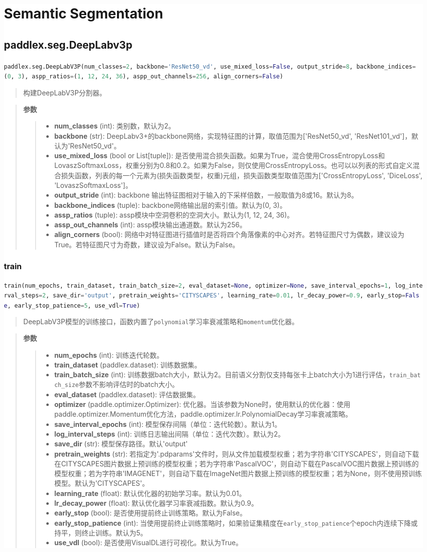 # Semantic Segmentation

## paddlex.seg.DeepLabv3p

```python
paddlex.seg.DeepLabV3P(num_classes=2, backbone='ResNet50_vd', use_mixed_loss=False, output_stride=8, backbone_indices=(0, 3), aspp_ratios=(1, 12, 24, 36), aspp_out_channels=256, align_corners=False)
```

> 构建DeepLabV3P分割器。

> **参数**
> > - **num_classes** (int): 类别数，默认为2。
> > - **backbone** (str): DeepLabv3+的backbone网络，实现特征图的计算，取值范围为['ResNet50_vd', 'ResNet101_vd']，默认为'ResNet50_vd'。
> > - **use_mixed_loss** (bool or List[tuple]): 是否使用混合损失函数。如果为True，混合使用CrossEntropyLoss和LovaszSoftmaxLoss，权重分别为0.8和0.2。如果为False，则仅使用CrossEntropyLoss。也可以以列表的形式自定义混合损失函数，列表的每一个元素为(损失函数类型，权重)元组，损失函数类型取值范围为['CrossEntropyLoss', 'DiceLoss', 'LovaszSoftmaxLoss']。
> > - **output_stride** (int): backbone 输出特征图相对于输入的下采样倍数，一般取值为8或16。默认为8。
> > - **backbone_indices** (tuple): backbone网络输出层的索引值。默认为(0, 3)。
> > - **assp_ratios** (tuple): assp模块中空洞卷积的空洞大小。默认为(1, 12, 24, 36)。
> > - **assp_out_channels** (int): assp模块输出通道数。默认为256。
> > - **align_corners** (bool): 网络中对特征图进行插值时是否将四个角落像素的中心对齐。若特征图尺寸为偶数，建议设为True。若特征图尺寸为奇数，建议设为False。默认为False。

### train

```python
train(num_epochs, train_dataset, train_batch_size=2, eval_dataset=None, optimizer=None, save_interval_epochs=1, log_interval_steps=2, save_dir='output', pretrain_weights='CITYSCAPES', learning_rate=0.01, lr_decay_power=0.9, early_stop=False, early_stop_patience=5, use_vdl=True)
```

> DeepLabV3P模型的训练接口，函数内置了`polynomial`学习率衰减策略和`momentum`优化器。

> **参数**
> > - **num_epochs** (int): 训练迭代轮数。
> > - **train_dataset** (paddlex.dataset): 训练数据集。
> > - **train_batch_size** (int): 训练数据batch大小，默认为2。目前语义分割仅支持每张卡上batch大小为1进行评估，`train_batch_size`参数不影响评估时的batch大小。
> > - **eval_dataset** (paddlex.dataset): 评估数据集。
> > - **optimizer** (paddle.optimizer.Optimizer): 优化器。当该参数为None时，使用默认的优化器：使用paddle.optimizer.Momentum优化方法，paddle.optimizer.lr.PolynomialDecay学习率衰减策略。
> > - **save_interval_epochs** (int): 模型保存间隔（单位：迭代轮数）。默认为1。
> > - **log_interval_steps** (int): 训练日志输出间隔（单位：迭代次数）。默认为2。
> > - **save_dir** (str): 模型保存路径。默认'output'
> > - **pretrain_weights** (str): 若指定为'.pdparams'文件时，则从文件加载模型权重；若为字符串'CITYSCAPES'，则自动下载在CITYSCAPES图片数据上预训练的模型权重；若为字符串'PascalVOC'，则自动下载在PascalVOC图片数据上预训练的模型权重；若为字符串'IMAGENET'，则自动下载在ImageNet图片数据上预训练的模型权重；若为None，则不使用预训练模型。默认为'CITYSCAPES'。
> > - **learning_rate** (float): 默认优化器的初始学习率。默认为0.01。
> > - **lr_decay_power** (float): 默认优化器学习率衰减指数。默认为0.9。
> > - **early_stop** (bool): 是否使用提前终止训练策略。默认为False。
> > - **early_stop_patience** (int): 当使用提前终止训练策略时，如果验证集精度在`early_stop_patience`个epoch内连续下降或持平，则终止训练。默认为5。
> > - **use_vdl** (bool): 是否使用VisualDL进行可视化。默认为True。
